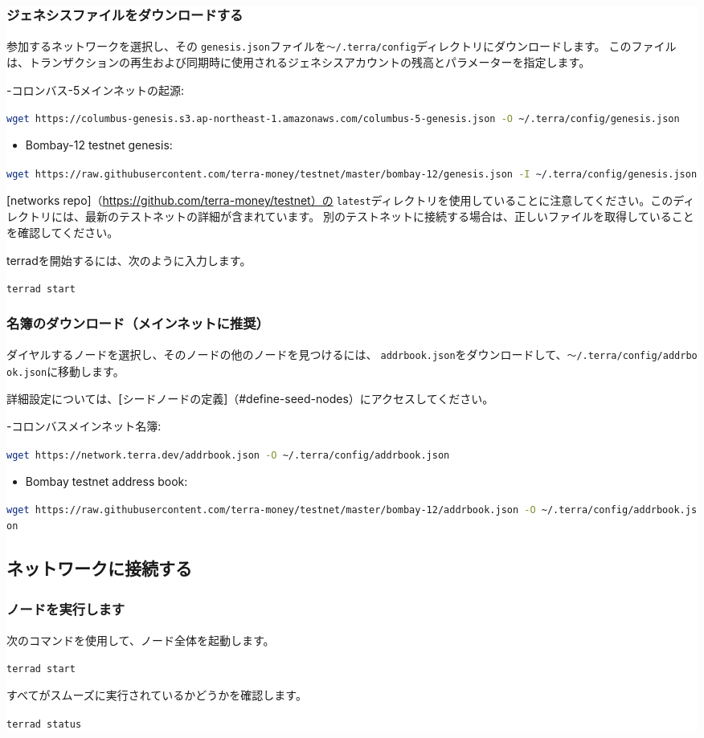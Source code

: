 ### ジェネシスファイルをダウンロードする

参加するネットワークを選択し、その `genesis.json`ファイルを`〜/.terra/config`ディレクトリにダウンロードします。 このファイルは、トランザクションの再生および同期時に使用されるジェネシスアカウントの残高とパラメーターを指定します。

-コロンバス-5メインネットの起源:

```bash
wget https://columbus-genesis.s3.ap-northeast-1.amazonaws.com/columbus-5-genesis.json -O ~/.terra/config/genesis.json
```
- Bombay-12 testnet genesis:

```bash
wget https://raw.githubusercontent.com/terra-money/testnet/master/bombay-12/genesis.json -I ~/.terra/config/genesis.json
```

[networks repo]（https://github.com/terra-money/testnet）の `latest`ディレクトリを使用していることに注意してください。このディレクトリには、最新のテストネットの詳細が含まれています。 別のテストネットに接続する場合は、正しいファイルを取得していることを確認してください。

terradを開始するには、次のように入力します。

```bash
terrad start
```

### 名簿のダウンロード（メインネットに推奨）

ダイヤルするノードを選択し、そのノードの他のノードを見つけるには、 `addrbook.json`をダウンロードして、`〜/.terra/config/addrbook.json`に移動します。

詳細設定については、[シードノードの定義]（#define-seed-nodes）にアクセスしてください。

-コロンバスメインネット名簿: 
```bash
wget https://network.terra.dev/addrbook.json -O ~/.terra/config/addrbook.json
```

- Bombay testnet address book:

```bash
wget https://raw.githubusercontent.com/terra-money/testnet/master/bombay-12/addrbook.json -O ~/.terra/config/addrbook.json
```

## ネットワークに接続する

### ノードを実行します

次のコマンドを使用して、ノード全体を起動します。 
```bash
terrad start
```

すべてがスムーズに実行されているかどうかを確認します。 
```bash
terrad status
```
